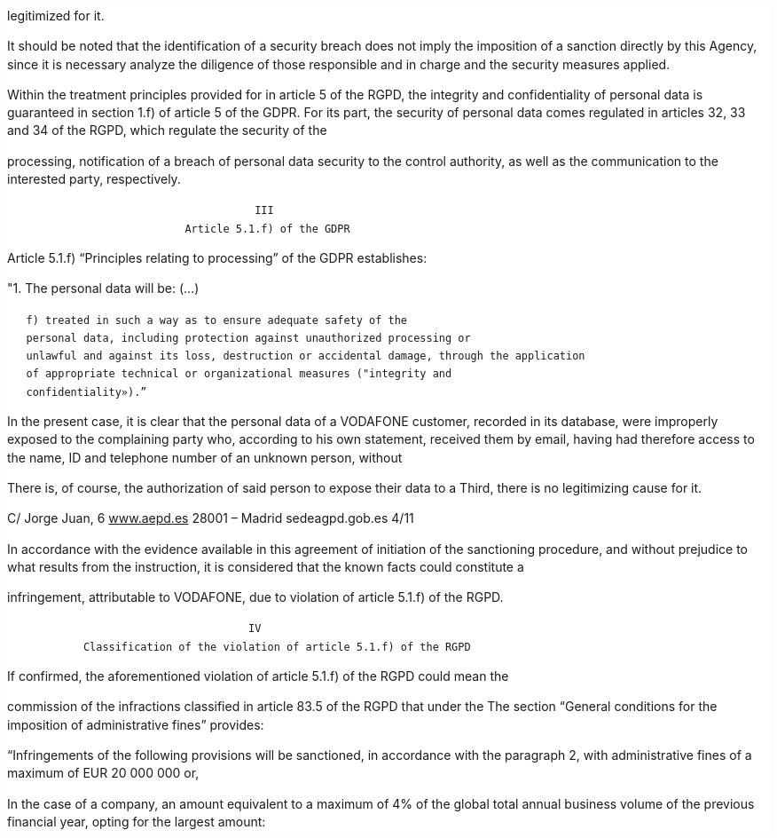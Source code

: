 legitimized for it.

It should be noted that the identification of a security breach does not imply the
imposition of a sanction directly by this Agency, since it is necessary
analyze the diligence of those responsible and in charge and the security measures
applied.

Within the treatment principles provided for in article 5 of the RGPD, the
integrity and confidentiality of personal data is guaranteed in section 1.f)
of article 5 of the GDPR. For its part, the security of personal data comes
regulated in articles 32, 33 and 34 of the RGPD, which regulate the security of the

processing, notification of a breach of personal data security to
the control authority, as well as the communication to the interested party, respectively.

                                           III
                                Article 5.1.f) of the GDPR

Article 5.1.f) “Principles relating to processing” of the GDPR establishes:

"1. The personal data will be:
(…)

       f) treated in such a way as to ensure adequate safety of the
       personal data, including protection against unauthorized processing or
       unlawful and against its loss, destruction or accidental damage, through the application
       of appropriate technical or organizational measures ("integrity and
       confidentiality»).”

In the present case, it is clear that the personal data of a VODAFONE customer,
recorded in its database, were improperly exposed to the complaining party
who, according to his own statement, received them by email, having had
therefore access to the name, ID and telephone number of an unknown person, without

There is, of course, the authorization of said person to expose their data to a
Third, there is no legitimizing cause for it.

C/ Jorge Juan, 6 www.aepd.es
28001 – Madrid sedeagpd.gob.es 4/11

In accordance with the evidence available in this agreement of
initiation of the sanctioning procedure, and without prejudice to what results from the
instruction, it is considered that the known facts could constitute a

infringement, attributable to VODAFONE, due to violation of article 5.1.f) of the RGPD.

                                          IV
                Classification of the violation of article 5.1.f) of the RGPD

If confirmed, the aforementioned violation of article 5.1.f) of the RGPD could mean the

commission of the infractions classified in article 83.5 of the RGPD that under the
The section “General conditions for the imposition of administrative fines” provides:

“Infringements of the following provisions will be sanctioned, in accordance with the
paragraph 2, with administrative fines of a maximum of EUR 20 000 000 or,

In the case of a company, an amount equivalent to a maximum of 4% of the
global total annual business volume of the previous financial year, opting for
the largest amount:
